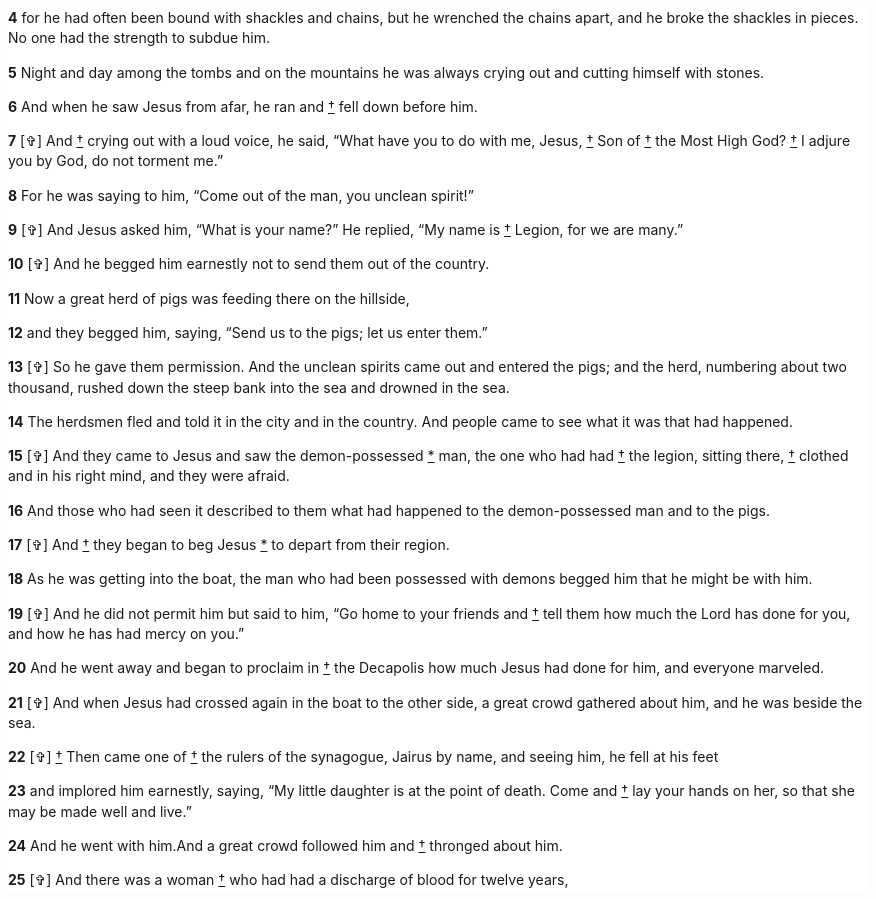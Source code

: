 **4**  for he had often been bound with shackles and chains, but he wrenched the chains apart, and he broke the shackles in pieces. No one had the strength to subdue him.

**5**  Night and day among the tombs and on the mountains he was always crying out and cutting himself with stones.

**6**  And when he saw Jesus from afar, he ran and [†](#Mk_CR209) fell down before him.

**7** [✞] And [†](#Mk_CR210) crying out with a loud voice, he said, “What have you to do with me, Jesus, [†](#Mk_CR211) Son of [†](#Mk_CR212) the Most High God? [†](#Mk_CR213) I adjure you by God, do not torment me.”

**8**  For he was saying to him, “Come out of the man, you unclean spirit!”

**9** [✞] And Jesus asked him, “What is your name?” He replied, “My name is [†](#Mk_CR214) Legion, for we are many.”

**10** [✞] And he begged him earnestly not to send them out of the country.

**11**  Now a great herd of pigs was feeding there on the hillside,

**12**  and they begged him, saying, “Send us to the pigs; let us enter them.”

**13** [✞] So he gave them permission. And the unclean spirits came out and entered the pigs; and the herd, numbering about two thousand, rushed down the steep bank into the sea and drowned in the sea.

**14**  The herdsmen fled and told it in the city and in the country. And people came to see what it was that had happened.

**15** [✞] And they came to Jesus and saw the demon-possessed [*](#Mk_NC19) man, the one who had had [†](#Mk_CR215) the legion, sitting there, [†](#Mk_CR216) clothed and in his right mind, and they were afraid.

**16**  And those who had seen it described to them what had happened to the demon-possessed man and to the pigs.

**17** [✞] And [†](#Mk_CR217) they began to beg Jesus [*](#Mk_NC20) to depart from their region.

**18**  As he was getting into the boat, the man who had been possessed with demons begged him that he might be with him.

**19** [✞] And he did not permit him but said to him, “Go home to your friends and [†](#Mk_CR218) tell them how much the Lord has done for you, and how he has had mercy on you.”

**20**  And he went away and began to proclaim in [†](#Mk_CR219) the Decapolis how much Jesus had done for him, and everyone marveled.

**21** [✞] And when Jesus had crossed again in the boat to the other side, a great crowd gathered about him, and he was beside the sea.

**22** [✞] [†](#Mk_CR220) Then came one of [†](#Mk_CR221) the rulers of the synagogue, Jairus by name, and seeing him, he fell at his feet

**23**  and implored him earnestly, saying, “My little daughter is at the point of death. Come and [†](#Mk_CR222) lay your hands on her, so that she may be made well and live.”

**24**  And he went with him.And a great crowd followed him and [†](#Mk_CR223) thronged about him.

**25** [✞] And there was a woman [†](#Mk_CR224) who had had a discharge of blood for twelve years,
